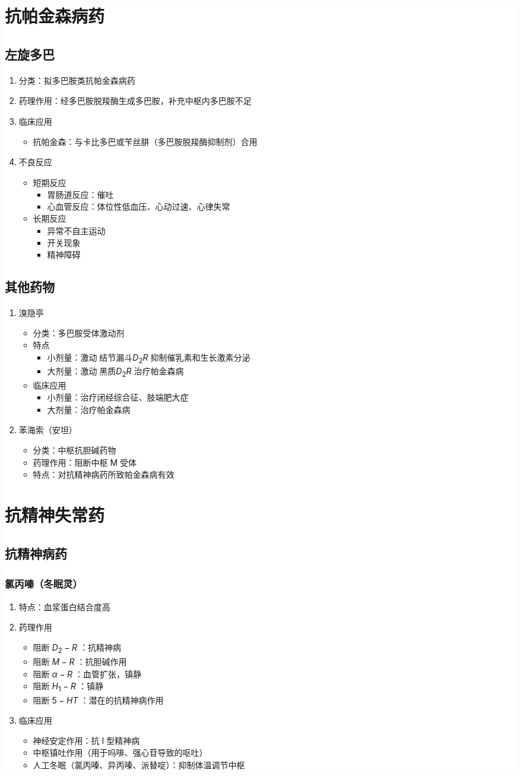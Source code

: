 # 抗帕金森病药
## 左旋多巴
1. 分类：拟多巴胺类抗帕金森病药
1. 药理作用：经多巴胺脱羧酶生成多巴胺，补充中枢内多巴胺不足

1. 临床应用
    - 抗帕金森：与卡比多巴或苄丝肼（多巴胺脱羧酶抑制剂）合用

1. 不良反应
    - 短期反应
        - 胃肠道反应：催吐
        - 心血管反应：体位性低血压、心动过速、心律失常
    - 长期反应
        - 异常不自主运动
        - 开关现象
        - 精神障碍

## 其他药物
1. 溴隐亭
    - 分类：多巴胺受体激动剂
    - 特点
        - 小剂量：激动 结节漏斗$D_2R$ 抑制催乳素和生长激素分泌
        - 大剂量：激动 黑质$D_2R$ 治疗帕金森病
    - 临床应用
        - 小剂量：治疗闭经综合征、肢端肥大症
        - 大剂量：治疗帕金森病

1. 苯海索（安坦）
    - 分类：中枢抗胆碱药物
    - 药理作用：阻断中枢 M 受体
    - 特点：对抗精神病药所致帕金森病有效

# 抗精神失常药
## 抗精神病药
### 氯丙嗪（冬眠灵）
 

1. 特点：血浆蛋白结合度高
1. 药理作用
    - 阻断 $D_2-R$ ：抗精神病
    - 阻断 $M-R$ ：抗胆碱作用
    - 阻断 $\alpha-R$ ：血管扩张，镇静
    - 阻断 $H_1-R$ ：镇静
    - 阻断 $5-HT$ ：潜在的抗精神病作用

1. 临床应用
    - 神经安定作用：抗 I 型精神病
    - 中枢镇吐作用（用于吗啡、强心苷导致的呕吐）
    - 人工冬眠（氯丙嗪、异丙嗪、派替啶）：抑制体温调节中枢
